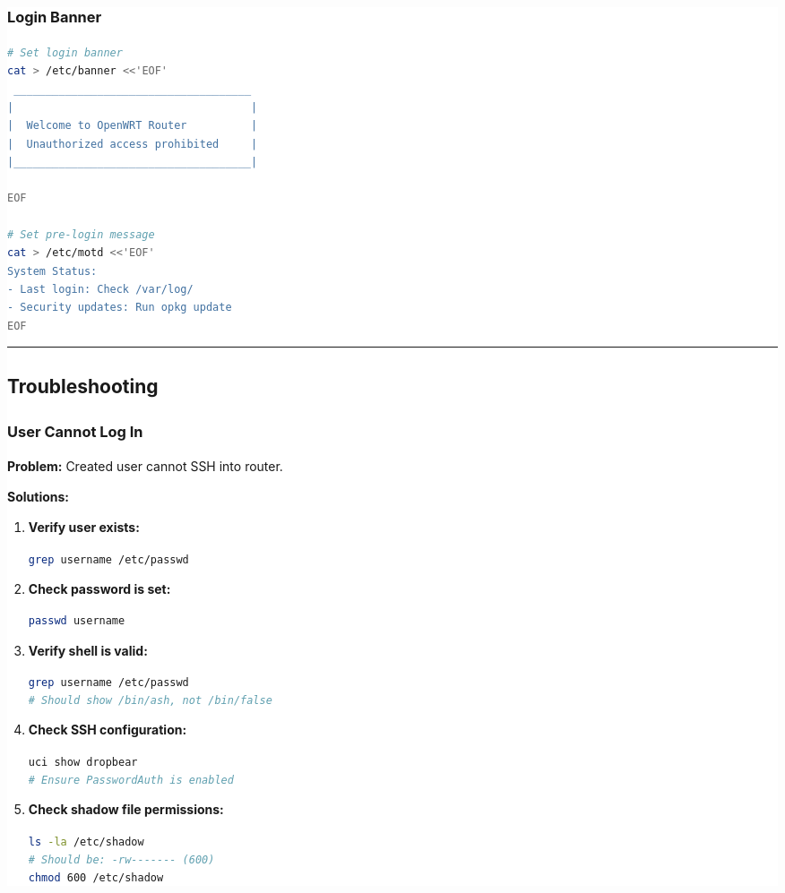 ### Login Banner

```bash
# Set login banner
cat > /etc/banner <<'EOF'
 _____________________________________
|                                     |
|  Welcome to OpenWRT Router          |
|  Unauthorized access prohibited     |
|_____________________________________|

EOF

# Set pre-login message
cat > /etc/motd <<'EOF'
System Status:
- Last login: Check /var/log/
- Security updates: Run opkg update
EOF
```

---

## Troubleshooting

### User Cannot Log In

**Problem:** Created user cannot SSH into router.

**Solutions:**

1. **Verify user exists:**
   ```bash
   grep username /etc/passwd
   ```

2. **Check password is set:**
   ```bash
   passwd username
   ```

3. **Verify shell is valid:**
   ```bash
   grep username /etc/passwd
   # Should show /bin/ash, not /bin/false
   ```

4. **Check SSH configuration:**
   ```bash
   uci show dropbear
   # Ensure PasswordAuth is enabled
   ```

5. **Check shadow file permissions:**
   ```bash
   ls -la /etc/shadow
   # Should be: -rw------- (600)
   chmod 600 /etc/shadow
   ```
